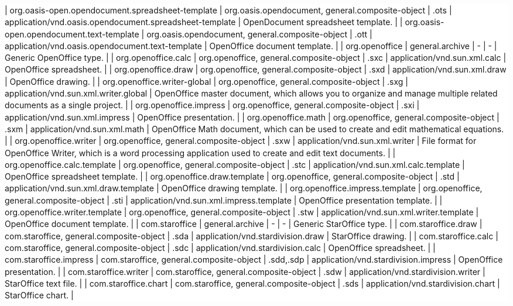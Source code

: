 | org.oasis-open.opendocument.spreadsheet-template            | org.oasis.opendocument, general.composite-object                         | .ots                    | application/vnd.oasis.opendocument.spreadsheet-template                   | OpenDocument spreadsheet template.                     |
| org.oasis-open.opendocument.text-template                   | org.oasis.opendocument, general.composite-object                         | .ott                    | application/vnd.oasis.opendocument.text-template                          | OpenOffice document template.                       |
| org.openoffice                                              | general.archive                                                          |           -             |                                  -                                       | Generic OpenOffice type.                          |
| org.openoffice.calc                                         | org.openoffice, general.composite-object                                 | .sxc                    | application/vnd.sun.xml.calc                                              | OpenOffice spreadsheet.                       |
| org.openoffice.draw                                         | org.openoffice, general.composite-object                                 | .sxd                    | application/vnd.sun.xml.draw                                              | OpenOffice drawing.                           |
| org.openoffice.writer-global                                | org.openoffice, general.composite-object                                 | .sxg                    | application/vnd.sun.xml.writer.global                                     | OpenOffice master document, which allows you to organize and manage multiple related documents as a single project.                           |
| org.openoffice.impress                                      | org.openoffice, general.composite-object                                 | .sxi                    | application/vnd.sun.xml.impress                                           | OpenOffice presentation.                         |
| org.openoffice.math                                         | org.openoffice, general.composite-object                                 | .sxm                    | application/vnd.sun.xml.math                                              | OpenOffice Math document, which can be used to create and edit mathematical equations.                          |
| org.openoffice.writer                                       | org.openoffice, general.composite-object                                 | .sxw                    | application/vnd.sun.xml.writer                                            | File format for OpenOffice Writer, which is a word processing application used to create and edit text documents.                            |
| org.openoffice.calc.template                                | org.openoffice, general.composite-object                                 | .stc                    | application/vnd.sun.xml.calc.template                                     | OpenOffice spreadsheet template.                     |
| org.openoffice.draw.template                                | org.openoffice, general.composite-object                                 | .std                    | application/vnd.sun.xml.draw.template                                     | OpenOffice drawing template.                         |
| org.openoffice.impress.template                             | org.openoffice, general.composite-object                                 | .sti                    | application/vnd.sun.xml.impress.template                                  | OpenOffice presentation template.                       |
| org.openoffice.writer.template                              | org.openoffice, general.composite-object                                 | .stw                    | application/vnd.sun.xml.writer.template                                   | OpenOffice document template.                         |
| com.staroffice                                              | general.archive                                                          |           -             |                                   -                                       | Generic StarOffice type.                          |
| com.staroffice.draw                                         | com.staroffice, general.composite-object                                 | .sda                    | application/vnd.stardivision.draw                                         | StarOffice drawing.                           |
| com.staroffice.calc                                         | com.staroffice, general.composite-object                                 | .sdc                    | application/vnd.stardivision.calc                                         | OpenOffice spreadsheet.                       |
| com.staroffice.impress                                      | com.staroffice, general.composite-object                                 | .sdd,.sdp               | application/vnd.stardivision.impress                                      | OpenOffice presentation.                         |
| com.staroffice.writer                                       | com.staroffice, general.composite-object                                 | .sdw                    | application/vnd.stardivision.writer                                       | StarOffice text file.                         |
| com.staroffice.chart                                        | com.staroffice, general.composite-object                                 | .sds                    | application/vnd.stardivision.chart                                        | StarOffice chart.                           |